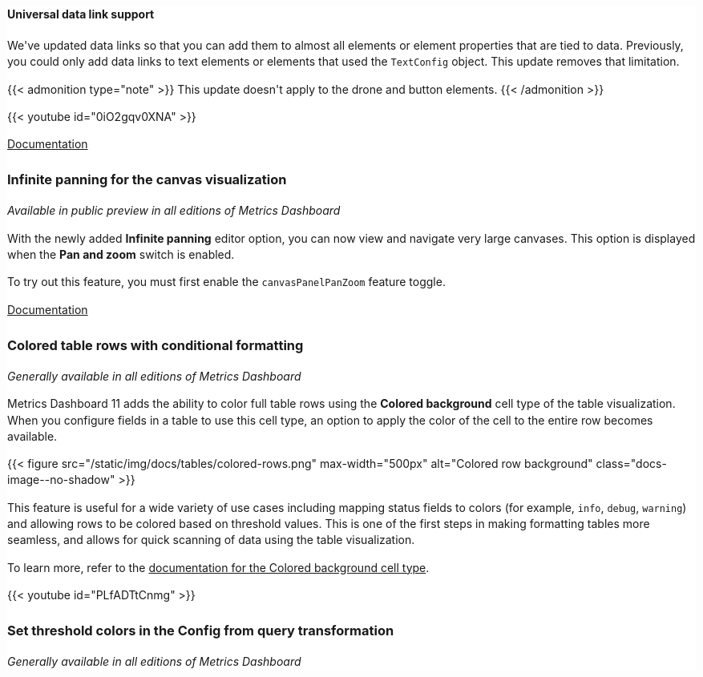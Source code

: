 #### Universal data link support

We've updated data links so that you can add them to almost all elements or element properties that are tied to data. Previously, you could only add data links to text elements or elements that used the `TextConfig` object. This update removes that limitation.

{{< admonition type="note" >}}
This update doesn't apply to the drone and button elements.
{{< /admonition >}}

{{< youtube id="0iO2gqv0XNA" >}}

[Documentation](https://metrics-dashboard.com/docs/metrics-dashboard/<METRICS_DASHBOARD_VERSION>/panels-visualizations/visualizations/canvas/)

### Infinite panning for the canvas visualization



_Available in public preview in all editions of Metrics Dashboard_

With the newly added **Infinite panning** editor option, you can now view and navigate very large canvases. This option is displayed when the **Pan and zoom** switch is enabled.

To try out this feature, you must first enable the `canvasPanelPanZoom` feature toggle.

[Documentation](https://metrics-dashboard.com/docs/metrics-dashboard/<METRICS_DASHBOARD_VERSION>/panels-visualizations/visualizations/canvas/)

### Colored table rows with conditional formatting



_Generally available in all editions of Metrics Dashboard_

Metrics Dashboard 11 adds the ability to color full table rows using the **Colored background** cell type of the table visualization. When you configure fields in a table to use this cell type, an option to apply the color of the cell to the entire row becomes available.

{{< figure src="/static/img/docs/tables/colored-rows.png" max-width="500px" alt="Colored row background" class="docs-image--no-shadow" >}}

This feature is useful for a wide variety of use cases including mapping status fields to colors (for example, `info`, `debug`, `warning`) and allowing rows to be colored based on threshold values. This is one of the first steps in making formatting tables more seamless, and allows for quick scanning of data using the table visualization.

To learn more, refer to the [documentation for the Colored background cell type](https://metrics-dashboard.com/docs/metrics-dashboard/<METRICS_DASHBOARD_VERSION>/panels-visualizations/visualizations/table/#color-background-gradient-or-solid).

{{< youtube id="PLfADTtCnmg" >}}

### Set threshold colors in the Config from query transformation



_Generally available in all editions of Metrics Dashboard_
